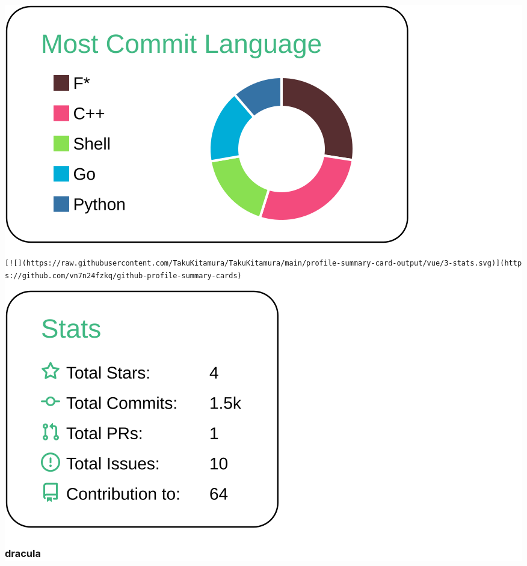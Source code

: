 ![](https://raw.githubusercontent.com/TakuKitamura/TakuKitamura/main/profile-summary-card-output/vue/2-most-commit-language.svg)


```
[![](https://raw.githubusercontent.com/TakuKitamura/TakuKitamura/main/profile-summary-card-output/vue/3-stats.svg)](https://github.com/vn7n24fzkq/github-profile-summary-cards)
```
![](https://raw.githubusercontent.com/TakuKitamura/TakuKitamura/main/profile-summary-card-output/vue/3-stats.svg)


### dracula

